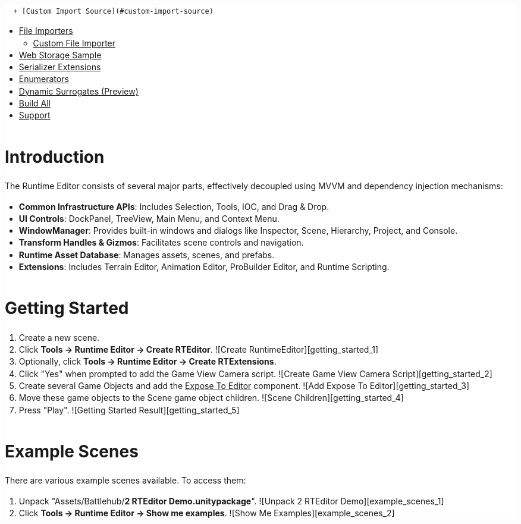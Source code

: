       + [Custom Import Source](#custom-import-source)
   * [File Importers](#file-importers)
      + [Custom File Importer](#custom-file-importer)
   * [Web Storage Sample](#web-storage-sample)
   * [Serializer Extensions](#serializer-extensions)
   * [Enumerators](#enumerators)
   * [Dynamic Surrogates (Preview)](#dynamic-surrogates-preview)
   * [Build All](#build-all)
   * [Support](#support)



# Introduction
The Runtime Editor consists of several major parts, effectively decoupled using MVVM and dependency injection mechanisms:
- **Common Infrastructure APIs**: Includes Selection, Tools, IOC, and Drag & Drop.
- **UI Controls**: DockPanel, TreeView, Main Menu, and Context Menu.
- **WindowManager**: Provides built-in windows and dialogs like Inspector, Scene, Hierarchy, Project, and Console.
- **Transform Handles & Gizmos**: Facilitates scene controls and navigation.
- **Runtime Asset Database**: Manages assets, scenes, and prefabs.
- **Extensions**: Includes Terrain Editor, Animation Editor, ProBuilder Editor, and Runtime Scripting.

# Getting Started
1. Create a new scene.
2. Click **Tools -> Runtime Editor -> Create RTEditor**.
   ![Create RuntimeEditor][getting_started_1]
3. Optionally, click **Tools -> Runtime Editor -> Create RTExtensions**.
4. Click "Yes" when prompted to add the Game View Camera script.
   ![Create Game View Camera Script][getting_started_2]
5. Create several Game Objects and add the [Expose To Editor](#expose-to-editor) component.
	![Add Expose To Editor][getting_started_3]
6. Move these game objects to the Scene game object children.
	![Scene Children][getting_started_4]
7. Press "Play".
	![Getting Started Result][getting_started_5]

# Example Scenes
There are various example scenes available. To access them:

1. Unpack "Assets/Battlehub/**2 RTEditor Demo.unitypackage**".
	![Unpack 2 RTEditor Demo][example_scenes_1]
2. Click **Tools -> Runtime Editor -> Show me examples**.
	![Show Me Examples][example_scenes_2]
	